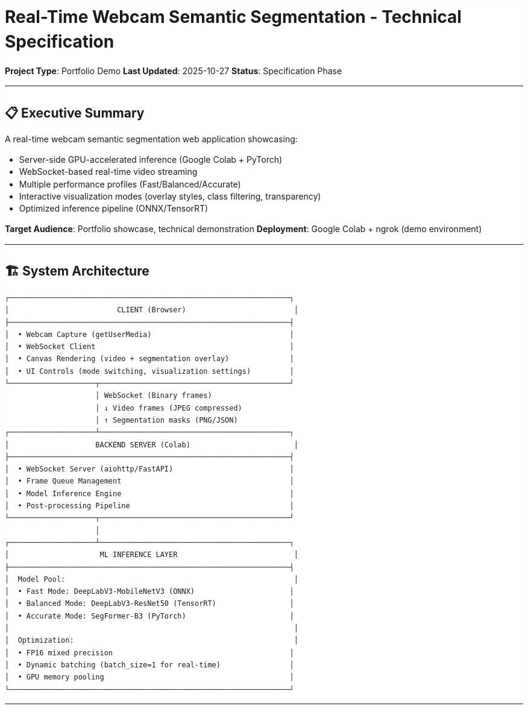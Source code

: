 # Real-Time Webcam Semantic Segmentation - Technical Specification

**Project Type**: Portfolio Demo
**Last Updated**: 2025-10-27
**Status**: Specification Phase

---

## 📋 Executive Summary

A real-time webcam semantic segmentation web application showcasing:
- Server-side GPU-accelerated inference (Google Colab + PyTorch)
- WebSocket-based real-time video streaming
- Multiple performance profiles (Fast/Balanced/Accurate)
- Interactive visualization modes (overlay styles, class filtering, transparency)
- Optimized inference pipeline (ONNX/TensorRT)

**Target Audience**: Portfolio showcase, technical demonstration
**Deployment**: Google Colab + ngrok (demo environment)

---

## 🏗️ System Architecture

```
┌─────────────────────────────────────────────────────────────────┐
│                         CLIENT (Browser)                         │
├─────────────────────────────────────────────────────────────────┤
│  • Webcam Capture (getUserMedia)                                │
│  • WebSocket Client                                             │
│  • Canvas Rendering (video + segmentation overlay)              │
│  • UI Controls (mode switching, visualization settings)         │
└────────────────────┬────────────────────────────────────────────┘
                     │ WebSocket (Binary frames)
                     │ ↓ Video frames (JPEG compressed)
                     │ ↑ Segmentation masks (PNG/JSON)
┌────────────────────┴────────────────────────────────────────────┐
│                    BACKEND SERVER (Colab)                        │
├─────────────────────────────────────────────────────────────────┤
│  • WebSocket Server (aiohttp/FastAPI)                           │
│  • Frame Queue Management                                       │
│  • Model Inference Engine                                       │
│  • Post-processing Pipeline                                     │
└────────────────────┬────────────────────────────────────────────┘
                     │
┌────────────────────┴────────────────────────────────────────────┐
│                     ML INFERENCE LAYER                           │
├─────────────────────────────────────────────────────────────────┤
│  Model Pool:                                                     │
│  • Fast Mode: DeepLabV3-MobileNetV3 (ONNX)                      │
│  • Balanced Mode: DeepLabV3-ResNet50 (TensorRT)                 │
│  • Accurate Mode: SegFormer-B3 (PyTorch)                        │
│                                                                  │
│  Optimization:                                                   │
│  • FP16 mixed precision                                         │
│  • Dynamic batching (batch_size=1 for real-time)                │
│  • GPU memory pooling                                           │
└─────────────────────────────────────────────────────────────────┘
```

---